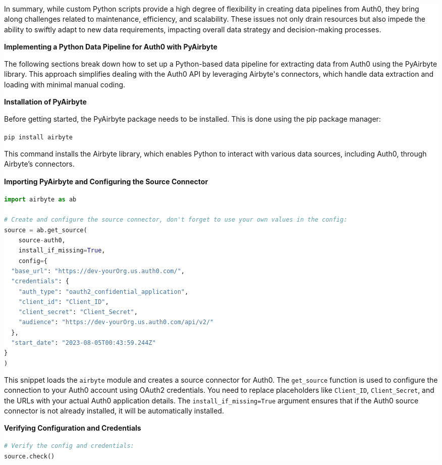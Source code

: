 In summary, while custom Python scripts provide a high degree of flexibility in creating data pipelines from Auth0, they bring along challenges related to maintenance, efficiency, and scalability. These issues not only drain resources but also impede the ability to swiftly adapt to new data requirements, impacting overall data strategy and decision-making processes.

**Implementing a Python Data Pipeline for Auth0 with PyAirbyte**

The following sections break down how to set up a Python-based data pipeline for extracting data from Auth0 using the PyAirbyte library. This approach simplifies dealing with the Auth0 API by leveraging Airbyte's connectors, which handle data extraction and loading with minimal manual coding.

**Installation of PyAirbyte**

Before getting started, the PyAirbyte package needs to be installed. This is done using the pip package manager:

```
pip install airbyte
```

This command installs the Airbyte library, which enables Python to interact with various data sources, including Auth0, through Airbyte’s connectors.

**Importing PyAirbyte and Configuring the Source Connector**

```python
import airbyte as ab

# Create and configure the source connector, don't forget to use your own values in the config:
source = ab.get_source(
    source-auth0,
    install_if_missing=True,
    config={
  "base_url": "https://dev-yourOrg.us.auth0.com/",
  "credentials": {
    "auth_type": "oauth2_confidential_application",
    "client_id": "Client_ID",
    "client_secret": "Client_Secret",
    "audience": "https://dev-yourOrg.us.auth0.com/api/v2/"
  },
  "start_date": "2023-08-05T00:43:59.244Z"
}
)
```

This snippet loads the `airbyte` module and creates a source connector for Auth0. The `get_source` function is used to configure the connection to your Auth0 account using OAuth2 credentials. You need to replace placeholders like `Client_ID`, `Client_Secret`, and the URLs with your actual Auth0 application details. The `install_if_missing=True` argument ensures that if the Auth0 source connector is not already installed, it will be automatically installed.

**Verifying Configuration and Credentials**

```python
# Verify the config and credentials:
source.check()
```
